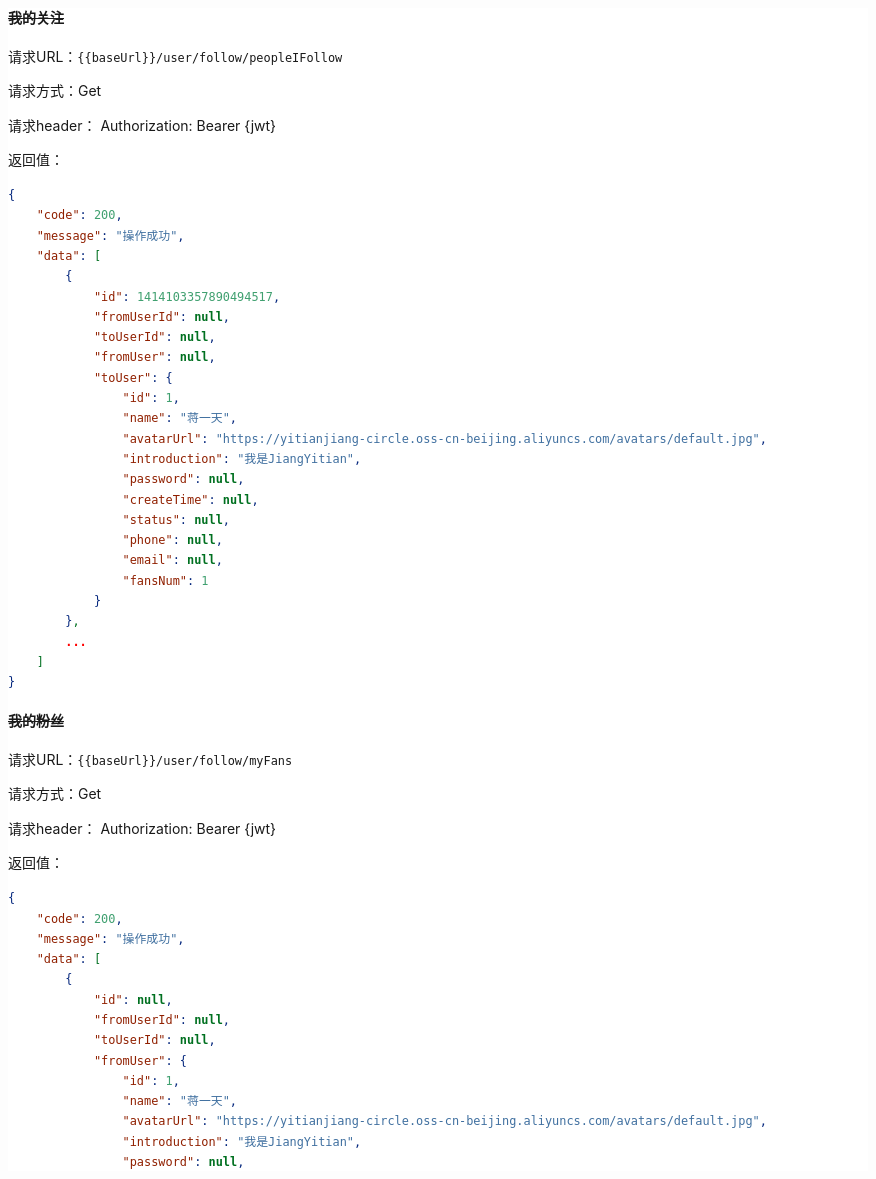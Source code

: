 
#### ~~我的关注~~

请求URL：`{{baseUrl}}/user/follow/peopleIFollow`

请求方式：Get

请求header： 
	Authorization: Bearer {jwt}

返回值：

```json
{
    "code": 200,
    "message": "操作成功",
    "data": [
        {
            "id": 1414103357890494517,
            "fromUserId": null,
            "toUserId": null,
            "fromUser": null,
            "toUser": {
                "id": 1,
                "name": "蒋一天",
                "avatarUrl": "https://yitianjiang-circle.oss-cn-beijing.aliyuncs.com/avatars/default.jpg",
                "introduction": "我是JiangYitian",
                "password": null,
                "createTime": null,
                "status": null,
                "phone": null,
                "email": null,
                "fansNum": 1
            }
        },
        ...
    ]
}
```



#### ~~我的粉丝~~

请求URL：`{{baseUrl}}/user/follow/myFans`

请求方式：Get

请求header： 
	Authorization: Bearer {jwt}

返回值：

```json
{
    "code": 200,
    "message": "操作成功",
    "data": [
        {
            "id": null,
            "fromUserId": null,
            "toUserId": null,
            "fromUser": {
                "id": 1,
                "name": "蒋一天",
                "avatarUrl": "https://yitianjiang-circle.oss-cn-beijing.aliyuncs.com/avatars/default.jpg",
                "introduction": "我是JiangYitian",
                "password": null,
```